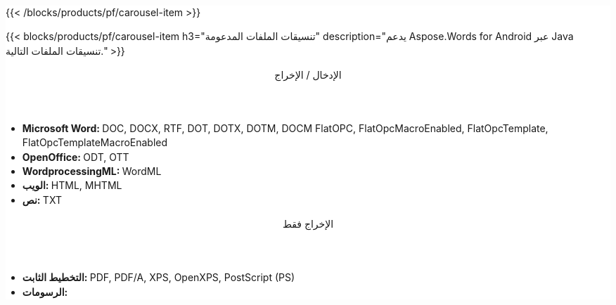 </div>

{{< /blocks/products/pf/carousel-item >}}

{{< blocks/products/pf/carousel-item h3="تنسيقات الملفات المدعومة" description="يدعم Aspose.Words for Android عبر Java تنسيقات الملفات التالية." >}}
<div class="diagram1 d2 d1-android">
 <div class="d1-row">
  <div class="d1-col d1-left">
   <header>
    <i class="fa fa-arrows-v">
    </i>
    الإدخال / الإخراج
   </header>
   <ul>
    <li>
     <b>
      Microsoft Word:
     </b>
     DOC, DOCX, RTF, DOT, DOTX, DOTM, DOCM FlatOPC, FlatOpcMacroEnabled, FlatOpcTemplate, FlatOpcTemplateMacroEnabled
    </li>
    <li>
     <b>
      OpenOffice:
     </b>
     ODT, OTT
    </li>
    <li>
     <b>
      WordprocessingML:
     </b>
     WordML
    </li>
    <li>
     <b>
      الويب:
     </b>
     HTML, MHTML
    </li>
    <li>
     <b>
      نص:
     </b>
     TXT
    </li>
   </ul>
  </div>
  
  <div class="d1-col d1-right">
   <header>
    <i class="fa fa-mail-forward">
    </i>
    الإخراج فقط
   </header>
   <ul>
    <li>
     <b>
      التخطيط الثابت:
     </b>
     PDF, PDF/A, XPS, OpenXPS, PostScript (PS)
    </li>
    <li>
     <b>
      الرسومات: